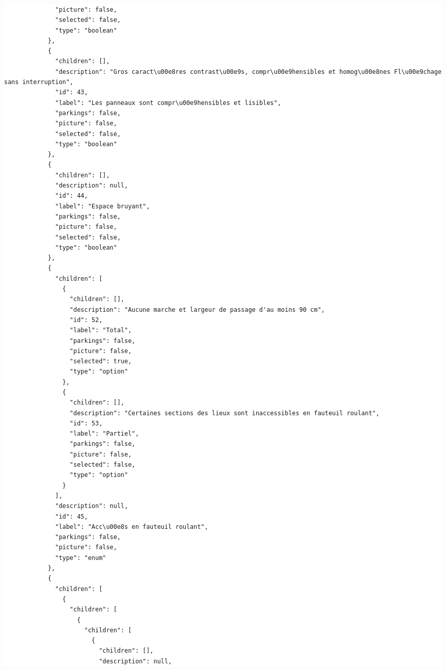                   "picture": false,
                  "selected": false,
                  "type": "boolean"
                },
                {
                  "children": [],
                  "description": "Gros caract\u00e8res contrast\u00e9s, compr\u00e9hensibles et homog\u00e8nes Fl\u00e9chage sans interruption",
                  "id": 43,
                  "label": "Les panneaux sont compr\u00e9hensibles et lisibles",
                  "parkings": false,
                  "picture": false,
                  "selected": false,
                  "type": "boolean"
                },
                {
                  "children": [],
                  "description": null,
                  "id": 44,
                  "label": "Espace bruyant",
                  "parkings": false,
                  "picture": false,
                  "selected": false,
                  "type": "boolean"
                },
                {
                  "children": [
                    {
                      "children": [],
                      "description": "Aucune marche et largeur de passage d'au moins 90 cm",
                      "id": 52,
                      "label": "Total",
                      "parkings": false,
                      "picture": false,
                      "selected": true,
                      "type": "option"
                    },
                    {
                      "children": [],
                      "description": "Certaines sections des lieux sont inaccessibles en fauteuil roulant",
                      "id": 53,
                      "label": "Partiel",
                      "parkings": false,
                      "picture": false,
                      "selected": false,
                      "type": "option"
                    }
                  ],
                  "description": null,
                  "id": 45,
                  "label": "Acc\u00e8s en fauteuil roulant",
                  "parkings": false,
                  "picture": false,
                  "type": "enum"
                },
                {
                  "children": [
                    {
                      "children": [
                        {
                          "children": [
                            {
                              "children": [],
                              "description": null,